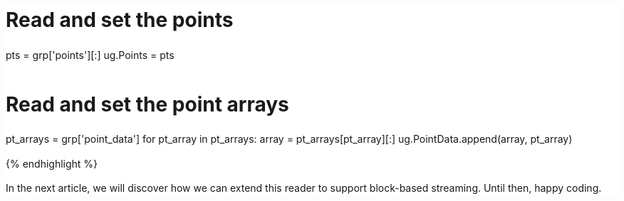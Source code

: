 # Read and set the points
pts = grp['points'][:]
ug.Points = pts
# Read and set the point arrays
pt_arrays = grp['point_data']
for pt_array in pt_arrays:
    array = pt_arrays[pt_array][:]
    ug.PointData.append(array, pt_array)

{% endhighlight %}

In the next article, we will discover how we can extend this reader to
support block-based streaming. Until then, happy coding.
